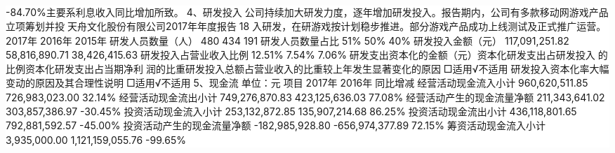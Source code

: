 -84.70%主要系利息收入同比增加所致。
4、研发投入
公司持续加大研发力度，逐年增加研发投入。报告期内，公司有多款移动网游戏产品立项筹划并投
天舟文化股份有限公司2017年年度报告
18
入研发，在研游戏按计划稳步推进。部分游戏产品成功上线测试及正式推广运营。2017年
2016年
2015年
研发人员数量（人）
480
434
191
研发人员数量占比
51%
50%
40%
研发投入金额（元）
117,091,251.82
58,816,890.71
38,426,415.63
研发投入占营业收入比例
12.51%
7.54%
7.06%
研发支出资本化的金额（元）资本化研发支出占研发投入
的比例资本化研发支出占当期净利
润的比重研发投入总额占营业收入的比重较上年发生显著变化的原因
□适用√不适用
研发投入资本化率大幅变动的原因及其合理性说明
□适用√不适用
5、现金流
单位：元
项目
2017年
2016年
同比增减
经营活动现金流入小计
960,620,511.85
726,983,023.00
32.14%
经营活动现金流出小计
749,276,870.83
423,125,636.03
77.08%
经营活动产生的现金流量净额
211,343,641.02
303,857,386.97
-30.45%
投资活动现金流入小计
253,132,872.85
135,907,214.68
86.25%
投资活动现金流出小计
436,118,801.65
792,881,592.57
-45.00%
投资活动产生的现金流量净额
-182,985,928.80
-656,974,377.89
72.15%
筹资活动现金流入小计
3,935,000.00
1,121,159,055.76
-99.65%